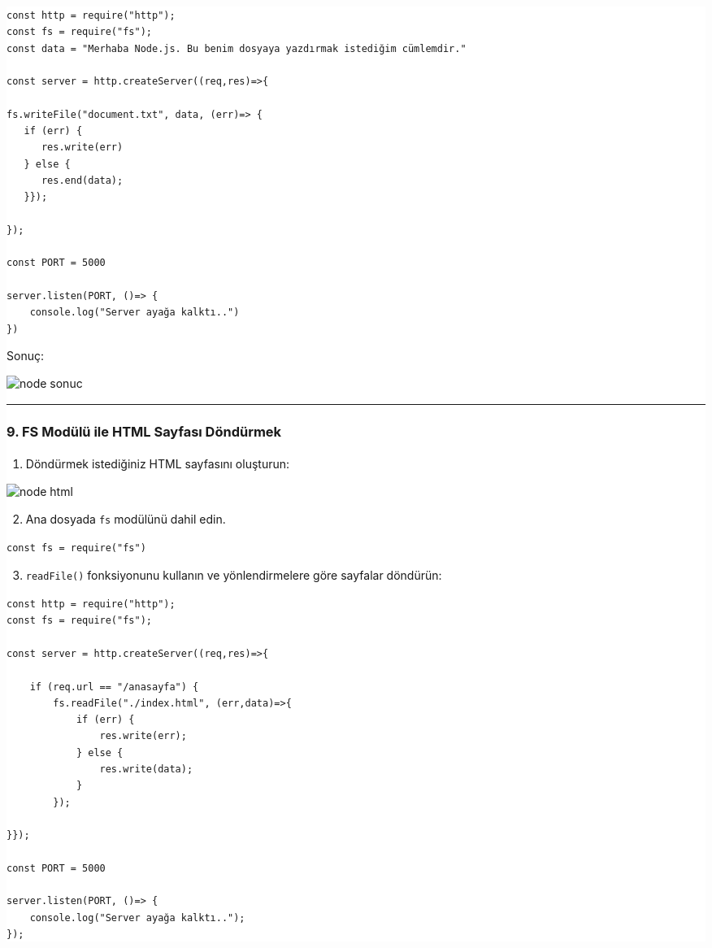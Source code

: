 ```
const http = require("http");
const fs = require("fs");
const data = "Merhaba Node.js. Bu benim dosyaya yazdırmak istediğim cümlemdir."

const server = http.createServer((req,res)=>{

fs.writeFile("document.txt", data, (err)=> {
   if (err) {
      res.write(err)
   } else {
      res.end(data);
   }});

});

const PORT = 5000

server.listen(PORT, ()=> {
    console.log("Server ayağa kalktı..")
})
```

Sonuç:

![node sonuc](https://user-images.githubusercontent.com/101933251/162618450-920d48ad-2e56-49d9-87e0-40daf1ef3063.JPG)

---

### 9. FS Modülü ile HTML Sayfası Döndürmek

1. Döndürmek istediğiniz HTML sayfasını oluşturun:

![node html](https://user-images.githubusercontent.com/101933251/162619145-747b2acd-e419-4873-8ae5-0a8eaee45a9c.JPG)

2. Ana dosyada `fs` modülünü dahil edin.

`const fs = require("fs")`

3. `readFile()` fonksiyonunu kullanın ve yönlendirmelere göre sayfalar döndürün:

```
const http = require("http");
const fs = require("fs");

const server = http.createServer((req,res)=>{

    if (req.url == "/anasayfa") {
        fs.readFile("./index.html", (err,data)=>{
            if (err) {
                res.write(err);
            } else {
                res.write(data);
            }
        });

}});

const PORT = 5000

server.listen(PORT, ()=> {
    console.log("Server ayağa kalktı..");
});
``` 
